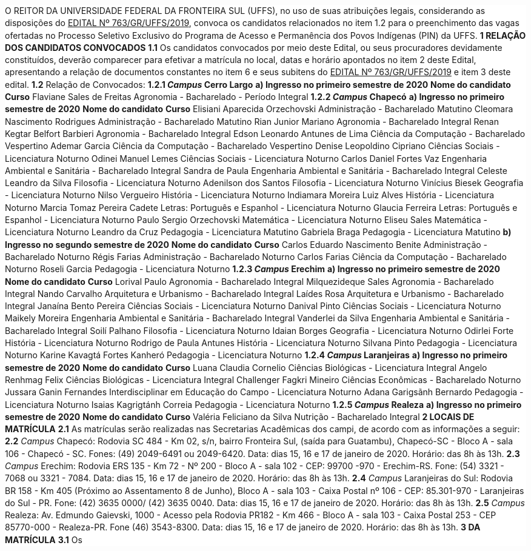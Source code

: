  O REITOR DA UNIVERSIDADE FEDERAL DA FRONTEIRA SUL (UFFS), no uso de suas atribuições legais, considerando as disposições do [EDITAL Nº 763/GR/UFFS/2019](https://www.uffs.edu.br/atos-normativos/edital/gr/2019-0763), convoca os candidatos relacionados no item 1.2 para o preenchimento das vagas ofertadas no Processo Seletivo Exclusivo do Programa de Acesso e Permanência dos Povos Indígenas (PIN) da UFFS.     **1 RELAÇÃO DOS CANDIDATOS CONVOCADOS**   **1.1**  Os candidatos convocados por meio deste Edital, ou seus procuradores devidamente constituídos, deverão comparecer para efetivar a matrícula no local, datas e horário apontados no item 2 deste Edital, apresentando a relação de documentos constantes no item 6 e seus subitens do [EDITAL Nº 763/GR/UFFS/2019](https://www.uffs.edu.br/atos-normativos/edital/gr/2019-0763) e item 3 deste edital.  **1.2**  Relação de Convocados:    **1.2.1 *Campus*  Cerro Largo**   **a) Ingresso no primeiro semestre de 2020**      **Nome do candidato**     **Curso**     Flaviane Sales de Freitas Agronomia - Bacharelado - Período Integral       **1.2.2 *Campus*  Chapecó**   **a) Ingresso no primeiro semestre de 2020**      **Nome do candidato**     **Curso**      Elisiani Aparecida Orzechovski   Administração - Bacharelado Matutino     Cleomara Nascimento Rodrigues   Administração - Bacharelado Matutino     Rian Junior Mariano   Agronomia - Bacharelado Integral     Renan Kegtar Belfort Barbieri   Agronomia - Bacharelado Integral     Edson Leonardo Antunes de Lima   Ciência da Computação - Bacharelado Vespertino     Ademar Garcia   Ciência da Computação - Bacharelado Vespertino     Denise Leopoldino Cipriano   Ciências Sociais - Licenciatura Noturno     Odinei Manuel Lemes   Ciências Sociais - Licenciatura Noturno     Carlos Daniel Fortes Vaz   Engenharia Ambiental e Sanitária - Bacharelado Integral     Sandra de Paula   Engenharia Ambiental e Sanitária - Bacharelado Integral     Celeste Leandro da Silva   Filosofia - Licenciatura Noturno     Adenilson dos Santos   Filosofia - Licenciatura Noturno     Vinícius Biesek   Geografia - Licenciatura Noturno     Nilso Vergueiro   História - Licenciatura Noturno     Indiamara Moreira Luiz Alves   História - Licenciatura Noturno     Marcia Tomaz Pereira Cadete   Letras: Português e Espanhol - Licenciatura Noturno     Glaucia Ferreira   Letras: Português e Espanhol - Licenciatura Noturno     Paulo Sergio Orzechovski   Matemática - Licenciatura Noturno     Eliseu Sales   Matemática - Licenciatura Noturno     Leandro da Cruz   Pedagogia - Licenciatura Matutino     Gabriela Braga   Pedagogia - Licenciatura Matutino           **b) Ingresso no segundo semestre de 2020**      **Nome do candidato**     **Curso**      Carlos Eduardo Nascimento Benite   Administração - Bacharelado Noturno     Régis Farias   Administração - Bacharelado Noturno     Carlos Farias   Ciência da Computação - Bacharelado Noturno     Roseli Garcia   Pedagogia - Licenciatura Noturno        **1.2.3 *Campus*  Erechim**   **a) Ingresso no primeiro semestre de 2020**      **Nome do candidato**     **Curso**      Lorival Paulo   Agronomia - Bacharelado Integral     Milquezideque Sales   Agronomia - Bacharelado Integral     Nando Carvalho   Arquitetura e Urbanismo - Bacharelado Integral     Laídes Rosa   Arquitetura e Urbanismo - Bacharelado Integral     Janaína Bento Pereira   Ciências Sociais - Licenciatura Noturno     Danival Pinto   Ciências Sociais - Licenciatura Noturno     Maikely Moreira   Engenharia Ambiental e Sanitária - Bacharelado Integral     Vanderlei da Silva   Engenharia Ambiental e Sanitária - Bacharelado Integral     Soilí Palhano   Filosofia - Licenciatura Noturno     Idaian Borges   Geografia - Licenciatura Noturno     Odirlei Forte   História - Licenciatura Noturno     Rodrigo de Paula Antunes   História - Licenciatura Noturno     Silvana Pinto   Pedagogia - Licenciatura Noturno     Karine Kavagtá Fortes Kanheró   Pedagogia - Licenciatura Noturno        **1.2.4 *Campus*  Laranjeiras**   **a) Ingresso no primeiro semestre de 2020**      **Nome do candidato**     **Curso**      Luana Claudia Cornelio   Ciências Biológicas - Licenciatura Integral     Angelo Renhmag Felix   Ciências Biológicas - Licenciatura Integral     Challenger Fagkri Mineiro   Ciências Econômicas - Bacharelado Noturno     Jussara Ganin Fernandes   Interdisciplinar em Educação do Campo - Licenciatura Noturno     Adana Garigsãnh Bernardo   Pedagogia - Licenciatura Noturno     Isaias Kagrigtánh Correia   Pedagogia - Licenciatura Noturno        **1.2.5 *Campus*  Realeza**   **a) Ingresso no primeiro semestre de 2020**      **Nome do candidato**     **Curso**      Valéria Feliciano da Silva   Nutrição - Bacharelado Integral        **2 LOCAIS DE MATRÍCULA**   **2.1**  As matrículas serão realizadas nas Secretarias Acadêmicas dos campi, de acordo com as informações a seguir:  **2.2**  *Campus*  Chapecó: Rodovia SC 484 - Km 02, s/n, bairro Fronteira Sul, (saída para Guatambu), Chapecó-SC - Bloco A - sala 106 - Chapecó - SC. Fones: (49) 2049-6491 ou 2049-6420. Data: dias 15, 16 e 17 de janeiro de 2020. Horário: das 8h às 13h.  **2.3**  *Campus*  Erechim: Rodovia ERS 135 - Km 72 - Nº 200 - Bloco A - sala 102 - CEP: 99700 -970 - Erechim-RS. Fone: (54) 3321 - 7068 ou 3321 - 7084. Data: dias 15, 16 e 17 de janeiro de 2020. Horário: das 8h às 13h.  **2.4**  *Campus*  Laranjeiras do Sul: Rodovia BR 158 - Km 405 (Próximo ao Assentamento 8 de Junho), Bloco A - sala 103 - Caixa Postal nº 106 - CEP: 85.301-970 - Laranjeiras do Sul - PR. Fone: (42) 3635 0000/ (42) 3635 0040. Data: dias 15, 16 e 17 de janeiro de 2020. Horário: das 8h às 13h.  **2.5**  *Campus*  Realeza: Av. Edmundo Gaievski, 1000 - Acesso pela Rodovia PR182 - Km 466 - Bloco A - sala 103 - Caixa Postal 253 - CEP 85770-000 - Realeza-PR. Fone (46) 3543-8300. Data: dias 15, 16 e 17 de janeiro de 2020. Horário: das 8h às 13h.     **3 DA MATRÍCULA**   **3.1**  Os